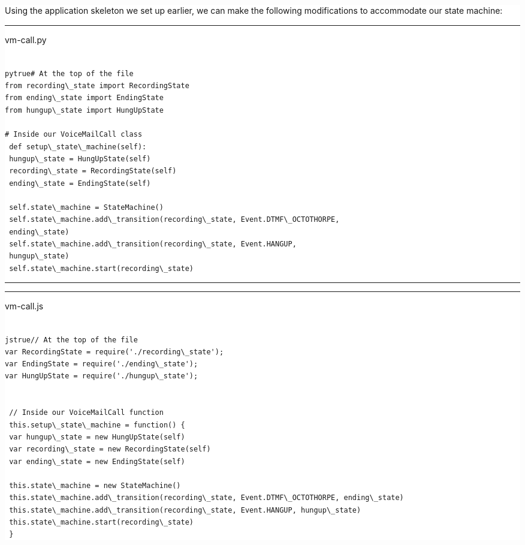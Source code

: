 Using the application skeleton we set up earlier, we can make the following modifications to accommodate our state machine:




---

  
vm-call.py  


```

pytrue# At the top of the file
from recording\_state import RecordingState
from ending\_state import EndingState
from hungup\_state import HungUpState

# Inside our VoiceMailCall class
 def setup\_state\_machine(self):
 hungup\_state = HungUpState(self)
 recording\_state = RecordingState(self)
 ending\_state = EndingState(self)

 self.state\_machine = StateMachine()
 self.state\_machine.add\_transition(recording\_state, Event.DTMF\_OCTOTHORPE,
 ending\_state)
 self.state\_machine.add\_transition(recording\_state, Event.HANGUP,
 hungup\_state)
 self.state\_machine.start(recording\_state)

```



---




---

  
vm-call.js  


```

jstrue// At the top of the file
var RecordingState = require('./recording\_state');
var EndingState = require('./ending\_state');
var HungUpState = require('./hungup\_state');


 // Inside our VoiceMailCall function
 this.setup\_state\_machine = function() {
 var hungup\_state = new HungUpState(self)
 var recording\_state = new RecordingState(self)
 var ending\_state = new EndingState(self)

 this.state\_machine = new StateMachine()
 this.state\_machine.add\_transition(recording\_state, Event.DTMF\_OCTOTHORPE, ending\_state)
 this.state\_machine.add\_transition(recording\_state, Event.HANGUP, hungup\_state)
 this.state\_machine.start(recording\_state)
 }

```
